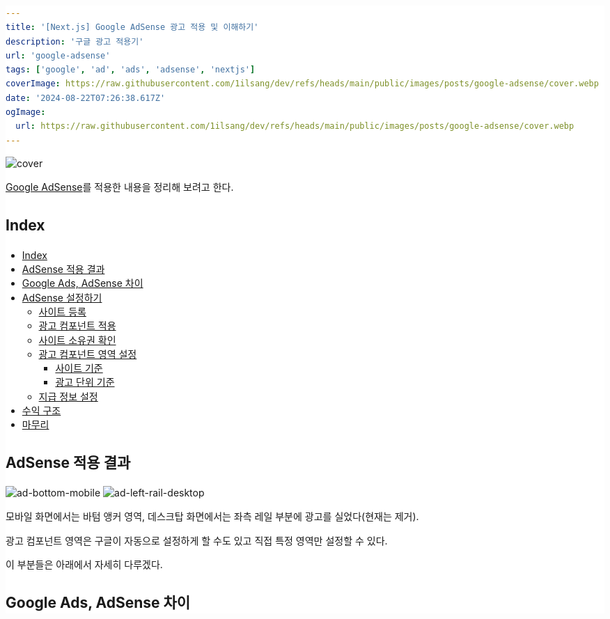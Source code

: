 ```yaml
---
title: '[Next.js] Google AdSense 광고 적용 및 이해하기'
description: '구글 광고 적용기'
url: 'google-adsense'
tags: ['google', 'ad', 'ads', 'adsense', 'nextjs']
coverImage: https://raw.githubusercontent.com/1ilsang/dev/refs/heads/main/public/images/posts/google-adsense/cover.webp
date: '2024-08-22T07:26:38.617Z'
ogImage:
  url: https://raw.githubusercontent.com/1ilsang/dev/refs/heads/main/public/images/posts/google-adsense/cover.webp
---
```


![cover](/images/posts/google-adsense/cover.webp 'cover')

[Google AdSense](https://adsense.google.com/intl/ko_kr/start/)를 적용한 내용을 정리해 보려고 한다.

## Index

- [Index](#index)
- [AdSense 적용 결과](#adsense-적용-결과)
- [Google Ads, AdSense 차이](#google-ads-adsense-차이)
- [AdSense 설정하기](#adsense-설정하기)
  - [사이트 등록](#사이트-등록)
  - [광고 컴포넌트 적용](#광고-컴포넌트-적용)
  - [사이트 소유권 확인](#사이트-소유권-확인)
  - [광고 컴포넌트 영역 설정](#광고-컴포넌트-영역-설정)
    - [사이트 기준](#사이트-기준)
    - [광고 단위 기준](#광고-단위-기준)
  - [지급 정보 설정](#지급-정보-설정)
- [수익 구조](#수익-구조)
- [마무리](#마무리)

## AdSense 적용 결과

<div class="img-horizon-wrap">

<img alt="ad-bottom-mobile" src="/images/posts/google-adsense/ad-bottom-mobile.webp" />
<img alt="ad-left-rail-desktop" src="/images/posts/google-adsense/ad-left-rail-desktop.webp" />

</div>

모바일 화면에서는 바텀 앵커 영역, 데스크탑 화면에서는 좌측 레일 부분에 광고를 실었다(현재는 제거).

광고 컴포넌트 영역은 구글이 자동으로 설정하게 할 수도 있고 직접 특정 영역만 설정할 수 있다.

이 부분들은 아래에서 자세히 다루겠다.

## Google Ads, AdSense 차이
